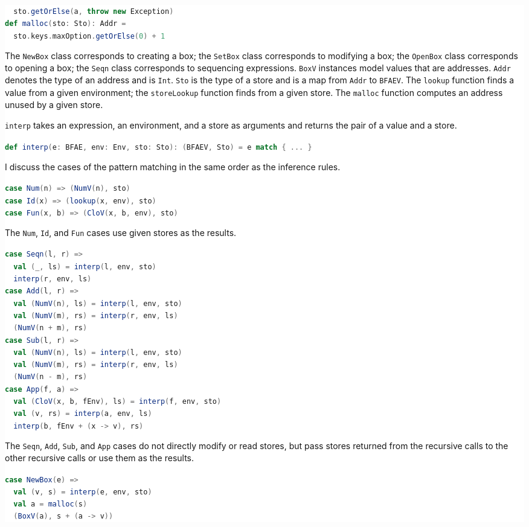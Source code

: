 ```scala
  sto.getOrElse(a, throw new Exception)
def malloc(sto: Sto): Addr =
  sto.keys.maxOption.getOrElse(0) + 1
```

The `NewBox` class corresponds to creating a box; the `SetBox` class corresponds to modifying a box; the `OpenBox` class corresponds to opening a box; the `Seqn` class corresponds to sequencing expressions. `BoxV` instances model values that are addresses. `Addr` denotes the type of an address and is `Int`. `Sto` is the type of a store and is a map from `Addr` to `BFAEV`. The `lookup` function finds a value from a given environment; the `storeLookup` function finds from a given store. The `malloc` function computes an address unused by a given store.

`interp` takes an expression, an environment, and a store as arguments and returns the pair of a value and a store.

```scala
def interp(e: BFAE, env: Env, sto: Sto): (BFAEV, Sto) = e match { ... }
```

I discuss the cases of the pattern matching in the same order as the inference rules.

```scala
case Num(n) => (NumV(n), sto)
case Id(x) => (lookup(x, env), sto)
case Fun(x, b) => (CloV(x, b, env), sto)
```

The `Num`, `Id`, and `Fun` cases use given stores as the results.

```scala
case Seqn(l, r) =>
  val (_, ls) = interp(l, env, sto)
  interp(r, env, ls)
case Add(l, r) =>
  val (NumV(n), ls) = interp(l, env, sto)
  val (NumV(m), rs) = interp(r, env, ls)
  (NumV(n + m), rs)
case Sub(l, r) =>
  val (NumV(n), ls) = interp(l, env, sto)
  val (NumV(m), rs) = interp(r, env, ls)
  (NumV(n - m), rs)
case App(f, a) =>
  val (CloV(x, b, fEnv), ls) = interp(f, env, sto)
  val (v, rs) = interp(a, env, ls)
  interp(b, fEnv + (x -> v), rs)
```

The `Seqn`, `Add`, `Sub`, and `App` cases do not directly modify or read stores, but pass stores returned from the recursive calls to the other recursive calls or use them as the results.

```scala
case NewBox(e) =>
  val (v, s) = interp(e, env, sto)
  val a = malloc(s)
  (BoxV(a), s + (a -> v))
```
